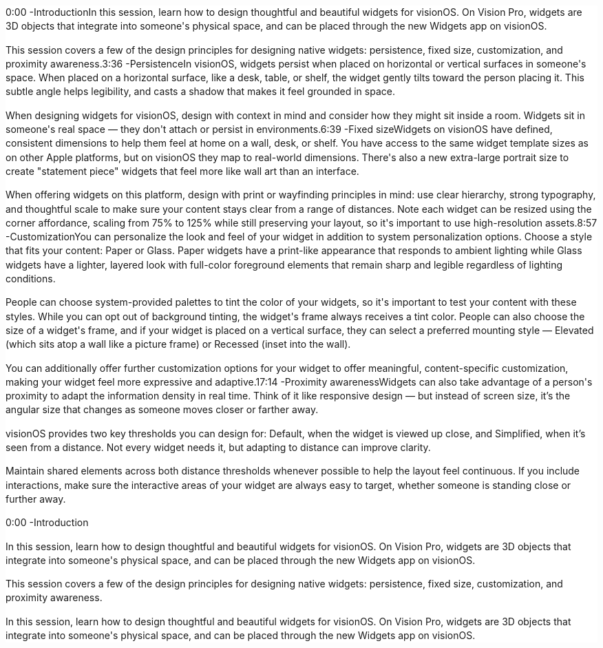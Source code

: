 0:00 -IntroductionIn this session, learn how to design thoughtful and beautiful widgets for visionOS. On Vision Pro, widgets are 3D objects that integrate into someone's physical space, and can be placed through the new Widgets app on visionOS.

This session covers a few of the design principles for designing native widgets: persistence, fixed size, customization, and proximity awareness.3:36 -PersistenceIn visionOS, widgets persist when placed on horizontal or vertical surfaces in someone's space. When placed on a horizontal surface, like a desk, table, or shelf, the widget gently tilts toward the person placing it. This subtle angle helps legibility, and casts a shadow that makes it feel grounded in space.

When designing widgets for visionOS, design with context in mind and consider how they might sit inside a room. Widgets sit in someone's real space — they don't attach or persist in environments.6:39 -Fixed sizeWidgets on visionOS have defined, consistent dimensions to help them feel at home on a wall, desk, or shelf. You have access to the same widget template sizes as on other Apple platforms, but on visionOS they map to real-world dimensions. There's also a new extra-large portrait size to create "statement piece" widgets that feel more like wall art than an interface. 

When offering widgets on this platform, design with print or wayfinding principles in mind: use clear hierarchy, strong typography, and thoughtful scale to make sure your content stays clear from a range of distances. Note each widget can be resized using the corner affordance, scaling from 75% to 125% while still preserving your layout, so it's important to use high-resolution assets.8:57 -CustomizationYou can personalize the look and feel of your widget in addition to system personalization options. Choose a style that fits your content: Paper or Glass. Paper widgets have a print-like appearance that responds to ambient lighting while Glass widgets have a lighter, layered look with full-color foreground elements that remain sharp and legible regardless of lighting conditions. 

People can choose system-provided palettes to tint the color of your widgets, so it's important to test your content with these styles. While you can opt out of background tinting, the widget's frame always receives a tint color. People can also choose the size of a widget's frame, and if your widget is placed on a vertical surface, they can select a preferred mounting style — Elevated (which sits atop a wall like a picture frame) or Recessed (inset into the wall). 

You can additionally offer further customization options for your widget to offer meaningful, content-specific customization, making your widget feel more expressive and adaptive.17:14 -Proximity awarenessWidgets can also take advantage of a person's proximity to adapt the information density in real time. Think of it like responsive design — but instead of screen size, it’s the angular size that changes as someone moves closer or farther away. 

visionOS provides two key thresholds you can design for: Default, when the widget is viewed up close, and Simplified, when it’s seen from a distance. Not every widget needs it, but adapting to distance can improve clarity.

Maintain shared elements across both distance thresholds whenever possible to help the layout feel continuous. If you include interactions, make sure the interactive areas of your widget are always easy to target, whether someone is standing close or further away.

0:00 -Introduction

In this session, learn how to design thoughtful and beautiful widgets for visionOS. On Vision Pro, widgets are 3D objects that integrate into someone's physical space, and can be placed through the new Widgets app on visionOS.

This session covers a few of the design principles for designing native widgets: persistence, fixed size, customization, and proximity awareness.

In this session, learn how to design thoughtful and beautiful widgets for visionOS. On Vision Pro, widgets are 3D objects that integrate into someone's physical space, and can be placed through the new Widgets app on visionOS.
